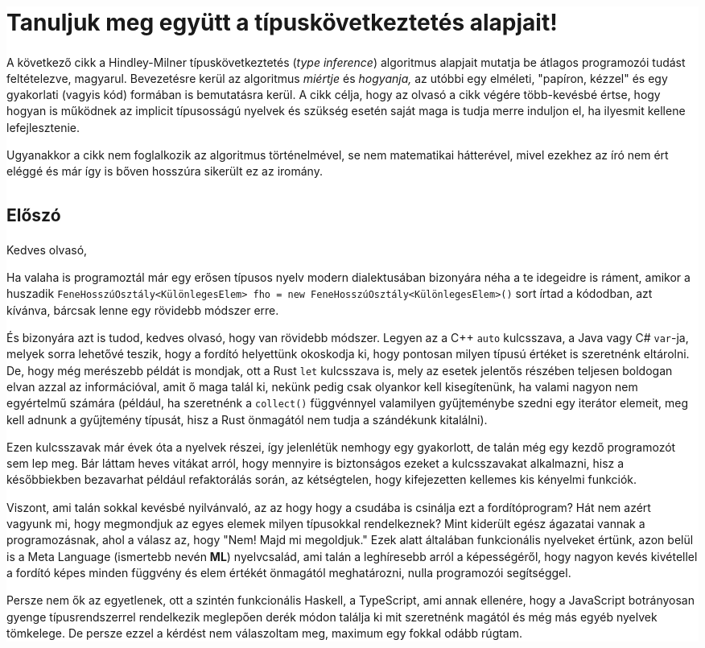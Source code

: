 # Tanuljuk meg együtt a típuskövetkeztetés alapjait!

A következő cikk a Hindley-Milner típuskövetkeztetés (*type inference*) 
algoritmus alapjait mutatja be átlagos programozói tudást feltételezve, 
magyarul. Bevezetésre kerül az algoritmus *miértje* és *hogyanja,* az utóbbi egy 
elméleti, "papíron, kézzel" és egy gyakorlati (vagyis kód) formában is 
bemutatásra kerül. A cikk célja, hogy az olvasó a cikk végére több-kevésbé 
értse, hogy hogyan is működnek az implicit típusosságú nyelvek és szükség esetén
saját maga is tudja merre induljon el, ha ilyesmit kellene lefejlesztenie.

Ugyanakkor a cikk nem foglalkozik az algoritmus történelmével, se nem 
matematikai hátterével, mivel ezekhez az író nem ért eléggé és már így is bőven
hosszúra sikerült ez az iromány.

## Előszó

Kedves olvasó,

Ha valaha is programoztál már egy erősen típusos nyelv modern dialektusában
bizonyára néha a te idegeidre is ráment, amikor a huszadik 
`FeneHosszúOsztály<KülönlegesElem> fho = new FeneHosszúOsztály<KülönlegesElem>()`
sort írtad a kódodban, azt kívánva, bárcsak lenne egy rövidebb módszer erre.

És bizonyára azt is tudod, kedves olvasó, hogy van rövidebb módszer. Legyen az 
a C++ `auto` kulcsszava, a Java vagy C# `var`-ja, melyek sorra lehetővé teszik,
hogy a fordító helyettünk okoskodja ki, hogy pontosan milyen típusú értéket is 
szeretnénk eltárolni. De, hogy még merészebb példát is mondjak, ott a Rust `let`
kulcsszava is, mely az esetek jelentős részében teljesen boldogan elvan azzal
az információval, amit ő maga talál ki, nekünk pedig csak olyankor kell
kisegítenünk, ha valami nagyon nem egyértelmű számára (például, ha szeretnénk
a `collect()` függvénnyel valamilyen gyűjteménybe szedni egy iterátor elemeit,
meg kell adnunk a gyűjtemény típusát, hisz a Rust önmagától nem tudja a 
szándékunk kitalálni).

Ezen kulcsszavak már évek óta a nyelvek részei, így jelenlétük nemhogy egy 
gyakorlott, de talán még egy kezdő programozót sem lep meg.  Bár láttam heves 
vitákat arról, hogy mennyire is biztonságos ezeket a kulcsszavakat alkalmazni, 
hisz a későbbiekben bezavarhat például refaktorálás során, az kétségtelen, 
hogy kifejezetten kellemes kis kényelmi funkciók.

Viszont, ami talán sokkal kevésbé nyilvánvaló, az az hogy hogy a csudába is 
csinálja ezt a fordítóprogram? Hát nem azért vagyunk mi, hogy megmondjuk az 
egyes elemek milyen típusokkal rendelkeznek? Mint kiderült egész ágazatai 
vannak a programozásnak, ahol a válasz az, hogy "Nem! Majd mi megoldjuk." 
Ezek alatt általában funkcionális nyelveket értünk, azon belül is a Meta 
Language (ismertebb nevén **ML**) nyelvcsalád, ami talán a leghíresebb arról a 
képességéről, hogy nagyon kevés kivétellel a fordító képes minden függvény és 
elem értékét önmagától meghatározni, nulla programozói segítséggel.

Persze nem ők az egyetlenek, ott a szintén funkcionális Haskell, a TypeScript,
ami annak ellenére, hogy a JavaScript botrányosan gyenge típusrendszerrel
rendelkezik meglepően derék módon találja ki mit szeretnénk magától és még
más egyéb nyelvek tömkelege. De persze ezzel a kérdést nem válaszoltam meg,
maximum egy fokkal odább rúgtam.
